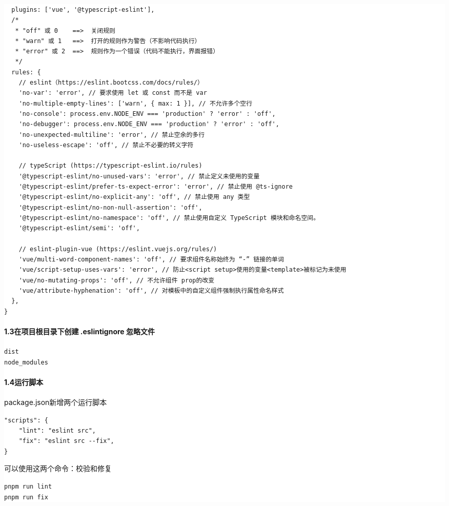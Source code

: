 ```
  plugins: ['vue', '@typescript-eslint'],
  /*
   * "off" 或 0    ==>  关闭规则
   * "warn" 或 1   ==>  打开的规则作为警告（不影响代码执行）
   * "error" 或 2  ==>  规则作为一个错误（代码不能执行，界面报错）
   */
  rules: {
    // eslint（https://eslint.bootcss.com/docs/rules/）
    'no-var': 'error', // 要求使用 let 或 const 而不是 var
    'no-multiple-empty-lines': ['warn', { max: 1 }], // 不允许多个空行
    'no-console': process.env.NODE_ENV === 'production' ? 'error' : 'off',
    'no-debugger': process.env.NODE_ENV === 'production' ? 'error' : 'off',
    'no-unexpected-multiline': 'error', // 禁止空余的多行
    'no-useless-escape': 'off', // 禁止不必要的转义字符

    // typeScript (https://typescript-eslint.io/rules)
    '@typescript-eslint/no-unused-vars': 'error', // 禁止定义未使用的变量
    '@typescript-eslint/prefer-ts-expect-error': 'error', // 禁止使用 @ts-ignore
    '@typescript-eslint/no-explicit-any': 'off', // 禁止使用 any 类型
    '@typescript-eslint/no-non-null-assertion': 'off',
    '@typescript-eslint/no-namespace': 'off', // 禁止使用自定义 TypeScript 模块和命名空间。
    '@typescript-eslint/semi': 'off',

    // eslint-plugin-vue (https://eslint.vuejs.org/rules/)
    'vue/multi-word-component-names': 'off', // 要求组件名称始终为 “-” 链接的单词
    'vue/script-setup-uses-vars': 'error', // 防止<script setup>使用的变量<template>被标记为未使用
    'vue/no-mutating-props': 'off', // 不允许组件 prop的改变
    'vue/attribute-hyphenation': 'off', // 对模板中的自定义组件强制执行属性命名样式
  },
}

```

#### 1.3在项目根目录下创建 .eslintignore 忽略文件

```
dist
node_modules
```

#### 1.4运行脚本

package.json新增两个运行脚本

```
"scripts": {
    "lint": "eslint src",
    "fix": "eslint src --fix",
}
```

可以使用这两个命令：校验和修复

```
pnpm run lint
pnpm run fix
```

